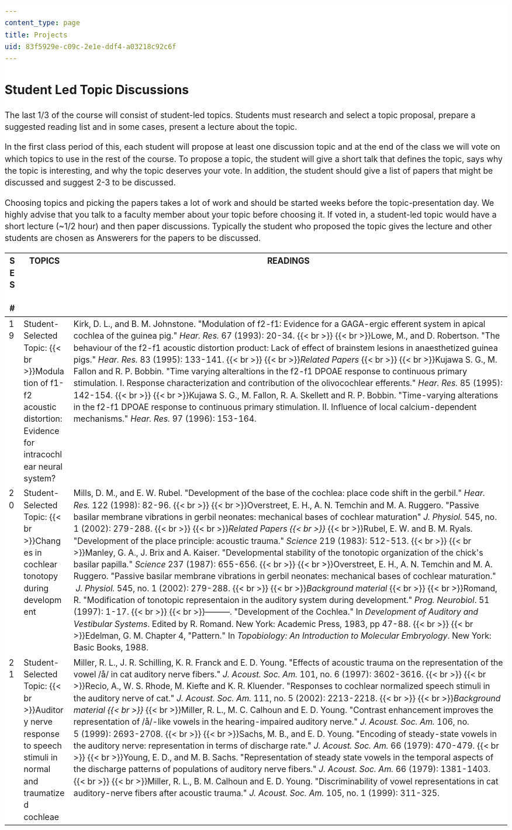 ```yaml
---
content_type: page
title: Projects
uid: 83f5929e-c09c-2e1e-ddf4-a03218c92c6f
---
```


Student Led Topic Discussions
-----------------------------

The last 1/3 of the course will consist of student-led topics. Students must research and select a topic proposal, prepare a suggested reading list and in some cases, present a lecture about the topic.

In the first class period of this, each student will propose at least one discussion topic and at the end of the class we will vote on which topics to use in the rest of the course. To propose a topic, the student will give a short talk that defines the topic, says why the topic is interesting, and why the topic deserves your vote. In addition, the student should give a list of papers that might be discussed and suggest 2-3 to be discussed.

Choosing topics and picking the papers takes a lot of work and should be started weeks before the topic-presentation day. We highly advise that you talk to a faculty member about your topic before choosing it. If voted in, a student-led topic would have a short lecture (~1/2 hour) and then paper discussions. Typically the student who proposed the topic gives the lecture and other students are chosen as Answerers for the papers to be discussed.

| SES # | TOPICS | READINGS |
| --- | --- | --- |
| 19 | Student-Selected Topic:  {{< br >}}Modulation of f1-f2 acoustic distortion: Evidence for intracochlear neural system? | Kirk, D. L., and B. M. Johnstone. "Modulation of f2-f1: Evidence for a GAGA-ergic efferent system in apical cochlea of the guinea pig." _Hear. Res._ 67 (1993): 20-34.  {{< br >}}  {{< br >}}Lowe, M., and D. Robertson. "The behaviour of the f2-f1 acoustic distortion product: Lack of effect of brainstem lesions in anaesthetized guinea pigs." _Hear. Res._ 83 (1995): 133-141.  {{< br >}}  {{< br >}}_Related Papers_  {{< br >}}  {{< br >}}Kujawa S. G., M. Fallon and R. P. Bobbin. "Time varying alteraltions in the f2-f1 DPOAE response to continuous primary stimulation. I. Response characterization and contribution of the olivocochlear efferents." _Hear. Res._ 85 (1995): 142-154.  {{< br >}}  {{< br >}}Kujawa S. G., M. Fallon, R. A. Skellett and R. P. Bobbin. "Time-varying alterations in the f2-f1 DPOAE response to continuous primary stimulation. II. Influence of local calcium-dependent mechanisms." _Hear. Res._ 97 (1996): 153-164. |
| 20 | Student-Selected Topic:  {{< br >}}Changes in cochlear tonotopy during development | Mills, D. M., and E. W. Rubel. "Development of the base of the cochlea: place code shift in the gerbil." _Hear. Res._ 122 (1998): 82-96.  {{< br >}}  {{< br >}}Overstreet, E. H., A. N. Temchin and M. A. Ruggero. "Passive basilar membrane vibrations in gerbil neonates: mechanical bases of cochlear maturation" _J. Physiol._ 545, no. 1 (2002): 279-288.  {{< br >}}  {{< br >}}_Related Papers  {{< br >}}_  {{< br >}}Rubel, E. W. and B. M. Ryals. "Development of the place principle: acoustic trauma." _Science_ 219 (1983): 512-513.  {{< br >}}  {{< br >}}Manley, G. A., J. Brix and A. Kaiser. "Developmental stability of the tonotopic organization of the chick's basilar papilla." _Science_ 237 (1987): 655-656.  {{< br >}}  {{< br >}}Overstreet, E. H., A. N. Temchin and M. A. Ruggero. "Passive basilar membrane vibrations in gerbil neonates: mechanical bases of cochlear maturation."  _J. Physiol._ 545, no. 1 (2002): 279-288.  {{< br >}}  {{< br >}}_Background material_  {{< br >}}  {{< br >}}Romand, R. "Modification of tonotopic representaion in the auditory system during development." _Prog. Neurobiol_. 51 (1997): 1-17.  {{< br >}}  {{< br >}}———. "Development of the Cochlea." In _Development of Auditory and Vestibular Systems_. Edited by R. Romand. New York: Academic Press, 1983, pp 47-88.  {{< br >}}  {{< br >}}Edelman, G. M. Chapter 4, "Pattern." In _Topobiology: An Introduction to Molecular Embryology_. New York: Basic Books, 1988. |
| 21 | Student-Selected Topic:  {{< br >}}Auditory nerve response to speech stimuli in normal and traumatized cochleae | Miller, R. L., J. R. Schilling, K. R. Franck and E. D. Young. "Effects of acoustic trauma on the representation of the vowel /å/ in cat auditory nerve fibers." _J. Acoust. Soc. Am._ 101, no. 6 (1997): 3602-3616.  {{< br >}}  {{< br >}}Recio, A., W. S. Rhode, M. Kiefte and K. R. Kluender. "Responses to cochlear normalized speech stimuli in the auditory nerve of cat." _J. Acoust. Soc. Am._ 111, no. 5 (2002): 2213-2218.  {{< br >}}  {{< br >}}_Background material  {{< br >}}_  {{< br >}}Miller, R. L., M. C. Calhoun and E. D. Young. "Contrast enhancement improves the representation of /å/-like vowels in the hearing-impaired auditory nerve." _J. Acoust. Soc. Am._ 106, no. 5 (1999): 2693-2708.  {{< br >}}  {{< br >}}Sachs, M. B., and E. D. Young. "Encoding of steady-state vowels in the auditory nerve: representation in terms of discharge rate." _J. Acoust. Soc. Am._ 66 (1979): 470-479.  {{< br >}}  {{< br >}}Young, E. D., and M. B. Sachs. "Representation of steady state vowels in the temporal aspects of the discharge patterns of populations of auditory nerve fibers." _J. Acoust. Soc. Am._ 66 (1979): 1381-1403.  {{< br >}}  {{< br >}}Miller, R. L., B. M. Calhoun and E. D. Young. "Discriminability of vowel representations in cat auditory-nerve fibers after acoustic trauma." _J. Acoust. Soc. Am._ 105, no. 1 (1999): 311-325. |